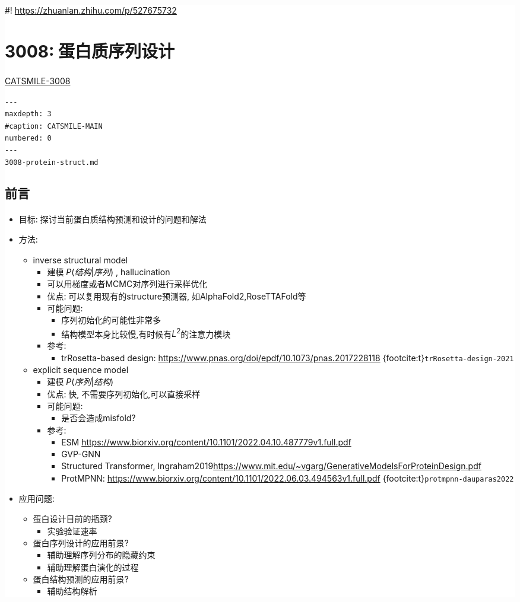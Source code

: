 #! https://zhuanlan.zhihu.com/p/527675732
# 3008: 蛋白质序列设计

[CATSMILE-3008](http://catsmile.info/3008-protein-struct.html)


```{toctree}
---
maxdepth: 3
#caption: CATSMILE-MAIN
numbered: 0
---
3008-protein-struct.md
```

## 前言

- 目标: 探讨当前蛋白质结构预测和设计的问题和解法

- 方法:
    - inverse structural model 
      - 建模 $P(结构|序列)$ , hallucination
      - 可以用梯度或者MCMC对序列进行采样优化
      - 优点: 可以复用现有的structure预测器, 如AlphaFold2,RoseTTAFold等
      - 可能问题: 
          - 序列初始化的可能性非常多
          - 结构模型本身比较慢,有时候有$L^2$的注意力模块
      - 参考: 
        - trRosetta-based design: <https://www.pnas.org/doi/epdf/10.1073/pnas.2017228118> {footcite:t}`trRosetta-design-2021`
    - explicit sequence model
      - 建模 $P(序列|结构)$      
      - 优点: 快, 不需要序列初始化,可以直接采样
      - 可能问题: 
        - 是否会造成misfold?
      - 参考: 
        - ESM <https://www.biorxiv.org/content/10.1101/2022.04.10.487779v1.full.pdf>
        - GVP-GNN
        - Structured Transformer, Ingraham2019<https://www.mit.edu/~vgarg/GenerativeModelsForProteinDesign.pdf>
        - ProtMPNN: <https://www.biorxiv.org/content/10.1101/2022.06.03.494563v1.full.pdf>
        {footcite:t}`protmpnn-dauparas2022`
- 应用问题:
  - 蛋白设计目前的瓶颈?
    - 实验验证速率
  - 蛋白序列设计的应用前景?
    - 辅助理解序列分布的隐藏约束
    - 辅助理解蛋白演化的过程
  - 蛋白结构预测的应用前景?
    - 辅助结构解析

